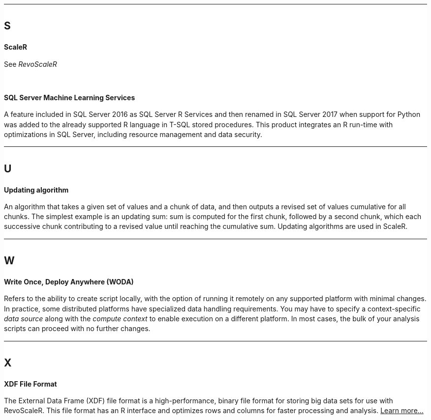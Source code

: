 <a name="S"></a>

---

## S

**ScaleR**

See <i>RevoScaleR</i>

<br>

**SQL Server Machine Learning Services**

A feature included in SQL Server 2016 as SQL Server R Services and then renamed in SQL Server 2017 when support for Python was added to the already supported R language in T-SQL stored procedures. This product integrates an R run-time with optimizations in SQL Server, including resource management and data security.


<a name="U"></a>

---

## U

<a name="updatingalgorithm"></a>**Updating algorithm**

An algorithm that takes a given set of values and a chunk of data, and then outputs a revised set of values cumulative for all chunks. The simplest example is an updating sum: sum is computed for the first chunk, followed by a second chunk, which each successive chunk contributing to a revised value until reaching the cumulative sum. Updating algorithms are used in ScaleR.


<a name="W"></a>

---

## W

**Write Once, Deploy Anywhere (WODA)**

Refers to the ability to create script locally, with the option of running it remotely on any supported platform with minimal changes. In practice, some distributed platforms have specialized data handling requirements. You may have to specify a context-specific *data source* along with the *compute context* to enable execution on a different platform. In most cases, the bulk of your analysis scripts can proceed with no further changes.

<a name="X"></a>

---

## X

**XDF File Format**

The External Data Frame (XDF) file format is a high-performance, binary file format for storing big data sets for use with RevoScaleR. This file format has an R interface and optimizes rows and columns for faster processing and analysis.  [Learn more…](https://msdn.microsoft.com/en-us/microsoft-r/scaler-user-guide-introduction)
